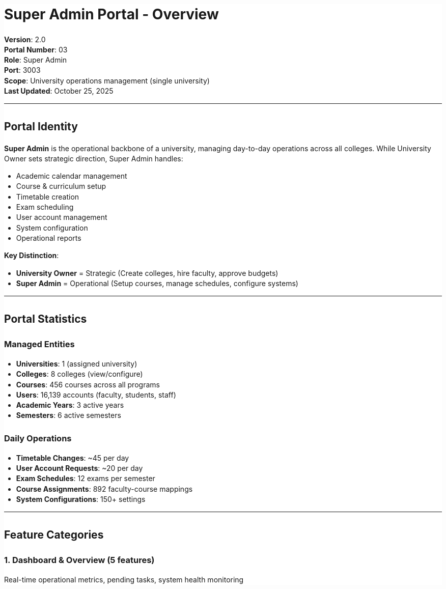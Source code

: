 ﻿# Super Admin Portal - Overview

**Version**: 2.0  
**Portal Number**: 03  
**Role**: Super Admin  
**Port**: 3003  
**Scope**: University operations management (single university)  
**Last Updated**: October 25, 2025

---

## Portal Identity

**Super Admin** is the operational backbone of a university, managing day-to-day operations across all colleges. While University Owner sets strategic direction, Super Admin handles:
- Academic calendar management
- Course & curriculum setup
- Timetable creation
- Exam scheduling
- User account management
- System configuration
- Operational reports

**Key Distinction**: 
- **University Owner** = Strategic (Create colleges, hire faculty, approve budgets)
- **Super Admin** = Operational (Setup courses, manage schedules, configure systems)

---

## Portal Statistics

### Managed Entities
- **Universities**: 1 (assigned university)
- **Colleges**: 8 colleges (view/configure)
- **Courses**: 456 courses across all programs
- **Users**: 16,139 accounts (faculty, students, staff)
- **Academic Years**: 3 active years
- **Semesters**: 6 active semesters

### Daily Operations
- **Timetable Changes**: ~45 per day
- **User Account Requests**: ~20 per day
- **Exam Schedules**: 12 exams per semester
- **Course Assignments**: 892 faculty-course mappings
- **System Configurations**: 150+ settings

---

## Feature Categories

### 1. **Dashboard & Overview** (5 features)
Real-time operational metrics, pending tasks, system health monitoring
